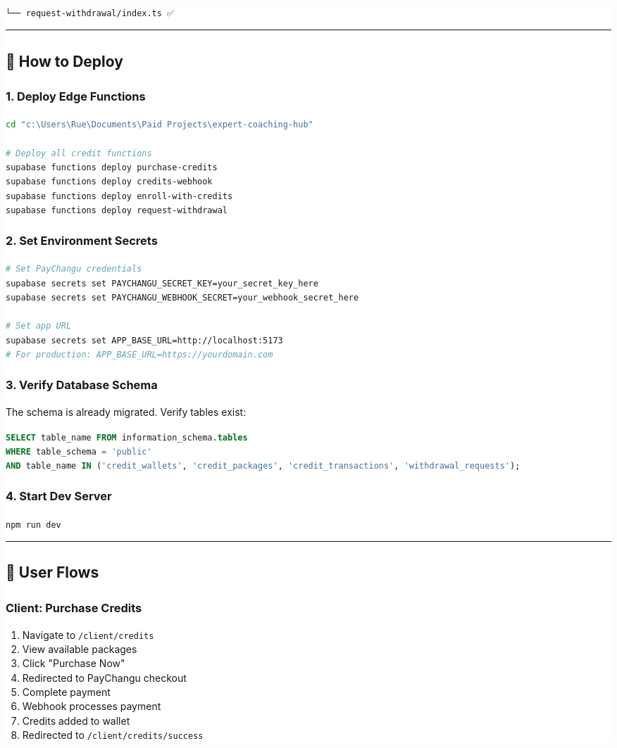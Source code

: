 ```
└── request-withdrawal/index.ts ✅
```

---

## **🚀 How to Deploy**

### **1. Deploy Edge Functions**
```bash
cd "c:\Users\Rue\Documents\Paid Projects\expert-coaching-hub"

# Deploy all credit functions
supabase functions deploy purchase-credits
supabase functions deploy credits-webhook
supabase functions deploy enroll-with-credits
supabase functions deploy request-withdrawal
```

### **2. Set Environment Secrets**
```bash
# Set PayChangu credentials
supabase secrets set PAYCHANGU_SECRET_KEY=your_secret_key_here
supabase secrets set PAYCHANGU_WEBHOOK_SECRET=your_webhook_secret_here

# Set app URL
supabase secrets set APP_BASE_URL=http://localhost:5173
# For production: APP_BASE_URL=https://yourdomain.com
```

### **3. Verify Database Schema**
The schema is already migrated. Verify tables exist:
```sql
SELECT table_name FROM information_schema.tables 
WHERE table_schema = 'public' 
AND table_name IN ('credit_wallets', 'credit_packages', 'credit_transactions', 'withdrawal_requests');
```

### **4. Start Dev Server**
```bash
npm run dev
```

---

## **🎯 User Flows**

### **Client: Purchase Credits**
1. Navigate to `/client/credits`
2. View available packages
3. Click "Purchase Now"
4. Redirected to PayChangu checkout
5. Complete payment
6. Webhook processes payment
7. Credits added to wallet
8. Redirected to `/client/credits/success`
